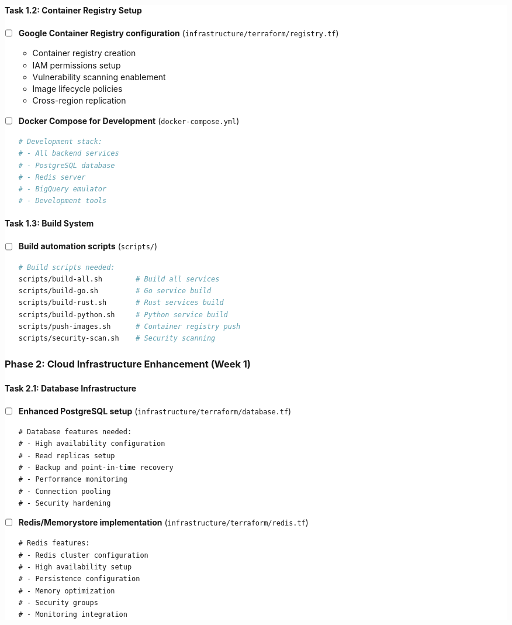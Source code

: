 #### Task 1.2: Container Registry Setup
- [ ] **Google Container Registry configuration** (`infrastructure/terraform/registry.tf`)
  - Container registry creation
  - IAM permissions setup
  - Vulnerability scanning enablement
  - Image lifecycle policies
  - Cross-region replication

- [ ] **Docker Compose for Development** (`docker-compose.yml`)
  ```yaml
  # Development stack:
  # - All backend services
  # - PostgreSQL database
  # - Redis server
  # - BigQuery emulator
  # - Development tools
  ```

#### Task 1.3: Build System
- [ ] **Build automation scripts** (`scripts/`)
  ```bash
  # Build scripts needed:
  scripts/build-all.sh        # Build all services
  scripts/build-go.sh         # Go service build
  scripts/build-rust.sh       # Rust services build
  scripts/build-python.sh     # Python service build
  scripts/push-images.sh      # Container registry push
  scripts/security-scan.sh    # Security scanning
  ```

### Phase 2: Cloud Infrastructure Enhancement (Week 1)

#### Task 2.1: Database Infrastructure
- [ ] **Enhanced PostgreSQL setup** (`infrastructure/terraform/database.tf`)
  ```hcl
  # Database features needed:
  # - High availability configuration
  # - Read replicas setup
  # - Backup and point-in-time recovery
  # - Performance monitoring
  # - Connection pooling
  # - Security hardening
  ```

- [ ] **Redis/Memorystore implementation** (`infrastructure/terraform/redis.tf`)
  ```hcl
  # Redis features:
  # - Redis cluster configuration
  # - High availability setup
  # - Persistence configuration
  # - Memory optimization
  # - Security groups
  # - Monitoring integration
  ```
